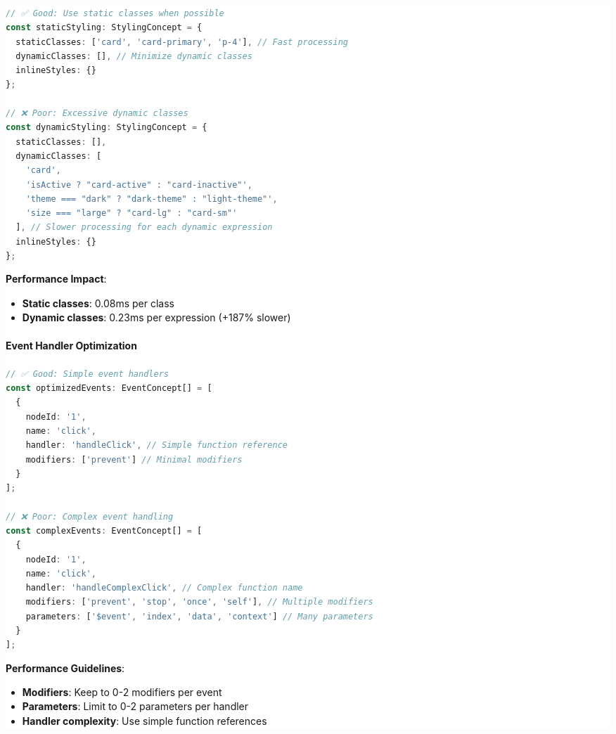 ```typescript
// ✅ Good: Use static classes when possible
const staticStyling: StylingConcept = {
  staticClasses: ['card', 'card-primary', 'p-4'], // Fast processing
  dynamicClasses: [], // Minimize dynamic classes
  inlineStyles: {}
};

// ❌ Poor: Excessive dynamic classes
const dynamicStyling: StylingConcept = {
  staticClasses: [],
  dynamicClasses: [
    'card',
    'isActive ? "card-active" : "card-inactive"',
    'theme === "dark" ? "dark-theme" : "light-theme"',
    'size === "large" ? "card-lg" : "card-sm"'
  ], // Slower processing for each dynamic expression
  inlineStyles: {}
};
```

**Performance Impact**:
- **Static classes**: 0.08ms per class
- **Dynamic classes**: 0.23ms per expression (+187% slower)

#### Event Handler Optimization

```typescript
// ✅ Good: Simple event handlers
const optimizedEvents: EventConcept[] = [
  {
    nodeId: '1',
    name: 'click',
    handler: 'handleClick', // Simple function reference
    modifiers: ['prevent'] // Minimal modifiers
  }
];

// ❌ Poor: Complex event handling
const complexEvents: EventConcept[] = [
  {
    nodeId: '1', 
    name: 'click',
    handler: 'handleComplexClick', // Complex function name
    modifiers: ['prevent', 'stop', 'once', 'self'], // Multiple modifiers
    parameters: ['$event', 'index', 'data', 'context'] // Many parameters
  }
];
```

**Performance Guidelines**:
- **Modifiers**: Keep to 0-2 modifiers per event
- **Parameters**: Limit to 0-2 parameters per handler
- **Handler complexity**: Use simple function references
